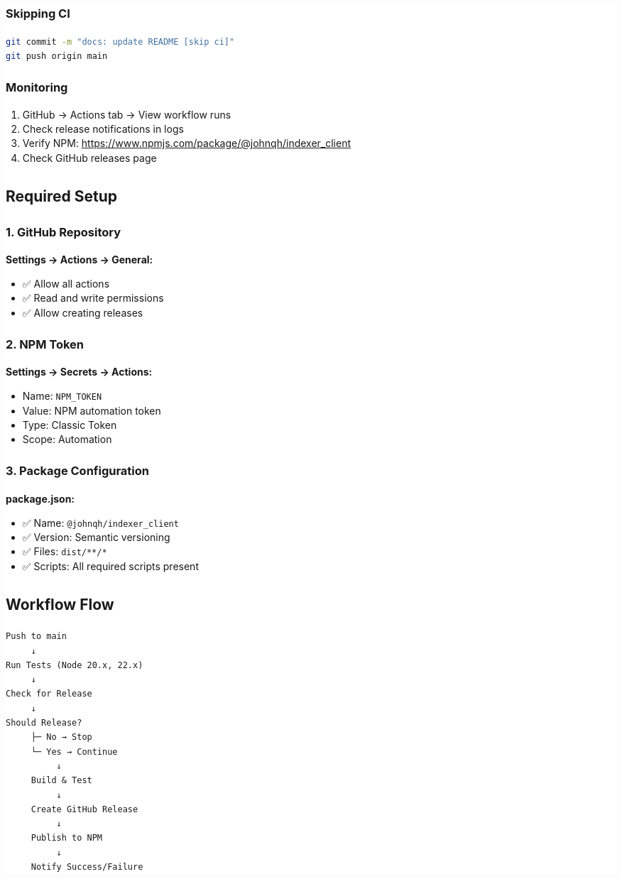### Skipping CI

```bash
git commit -m "docs: update README [skip ci]"
git push origin main
```

### Monitoring

1. GitHub → Actions tab → View workflow runs
2. Check release notifications in logs
3. Verify NPM: https://www.npmjs.com/package/@johnqh/indexer_client
4. Check GitHub releases page

## Required Setup

### 1. GitHub Repository

**Settings → Actions → General:**
- ✅ Allow all actions
- ✅ Read and write permissions
- ✅ Allow creating releases

### 2. NPM Token

**Settings → Secrets → Actions:**
- Name: `NPM_TOKEN`
- Value: NPM automation token
- Type: Classic Token
- Scope: Automation

### 3. Package Configuration

**package.json:**
- ✅ Name: `@johnqh/indexer_client`
- ✅ Version: Semantic versioning
- ✅ Files: `dist/**/*`
- ✅ Scripts: All required scripts present

## Workflow Flow

```
Push to main
     ↓
Run Tests (Node 20.x, 22.x)
     ↓
Check for Release
     ↓
Should Release?
     ├─ No → Stop
     └─ Yes → Continue
          ↓
     Build & Test
          ↓
     Create GitHub Release
          ↓
     Publish to NPM
          ↓
     Notify Success/Failure
```
